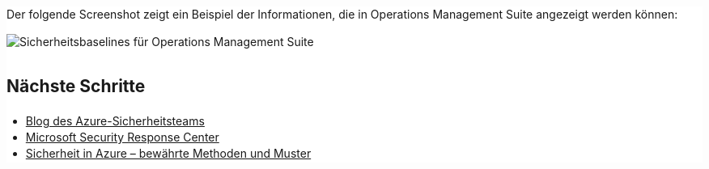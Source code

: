 Der folgende Screenshot zeigt ein Beispiel der Informationen, die in Operations Management Suite angezeigt werden können:

![Sicherheitsbaselines für Operations Management Suite](./media/azure-security-iaas/oms-security-baseline.png)

## <a name="next-steps"></a>Nächste Schritte

* [Blog des Azure-Sicherheitsteams](https://blogs.msdn.microsoft.com/azuresecurity/)
* [Microsoft Security Response Center](https://technet.microsoft.com/library/dn440717.aspx)
* [Sicherheit in Azure – bewährte Methoden und Muster](security-best-practices-and-patterns.md)

